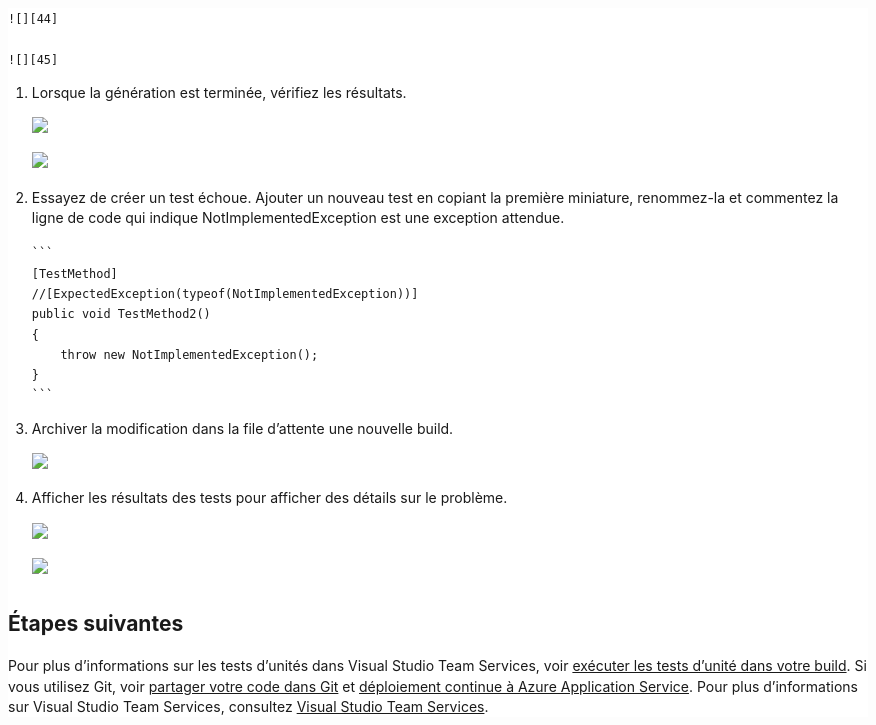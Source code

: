     ![][44]

    ![][45]

1. Lorsque la génération est terminée, vérifiez les résultats.

    ![][46]

    ![][47]

1.  Essayez de créer un test échoue. Ajouter un nouveau test en copiant la première miniature, renommez-la et commentez la ligne de code qui indique NotImplementedException est une exception attendue.

        ```
        [TestMethod]
        //[ExpectedException(typeof(NotImplementedException))]
        public void TestMethod2()
        {
            throw new NotImplementedException();
        }
        ```

1. Archiver la modification dans la file d’attente une nouvelle build.

    ![][48]

1. Afficher les résultats des tests pour afficher des détails sur le problème.

    ![][49]

    ![][50]

## <a name="next-steps"></a>Étapes suivantes
Pour plus d’informations sur les tests d’unités dans Visual Studio Team Services, voir [exécuter les tests d’unité dans votre build](http://go.microsoft.com/fwlink/p/?LinkId=510474). Si vous utilisez Git, voir [partager votre code dans Git](http://www.visualstudio.com/get-started/share-your-code-in-git-vs.aspx) et [déploiement continue à Azure Application Service](../app-service-web/app-service-continuous-deployment.md).  Pour plus d’informations sur Visual Studio Team Services, consultez [Visual Studio Team Services](http://go.microsoft.com/fwlink/?LinkId=253861).

[0]: ./media/cloud-services-continuous-delivery-use-vso/tfs0.PNG
[1]: ./media/cloud-services-continuous-delivery-use-vso/tfs1.png
[2]: ./media/cloud-services-continuous-delivery-use-vso/tfs2.png

[5]: ./media/cloud-services-continuous-delivery-use-vso/tfs5.png
[6]: ./media/cloud-services-continuous-delivery-use-vso/tfs6.png
[7]: ./media/cloud-services-continuous-delivery-use-vso/tfs7.png
[8]: ./media/cloud-services-continuous-delivery-use-vso/tfs8.png
[9]: ./media/cloud-services-continuous-delivery-use-vso/tfs9.png
[10]: ./media/cloud-services-continuous-delivery-use-vso/tfs10.png
[11]: ./media/cloud-services-continuous-delivery-use-vso/tfs11.png
[12]: ./media/cloud-services-continuous-delivery-use-vso/tfs12.png
[13]: ./media/cloud-services-continuous-delivery-use-vso/tfs13.png
[14]: ./media/cloud-services-continuous-delivery-use-vso/tfs14.png
[15]: ./media/cloud-services-continuous-delivery-use-vso/tfs15.png
[16]: ./media/cloud-services-continuous-delivery-use-vso/tfs16.png
[17]: ./media/cloud-services-continuous-delivery-use-vso/tfs17.png
[18]: ./media/cloud-services-continuous-delivery-use-vso/tfs18.png
[19]: ./media/cloud-services-continuous-delivery-use-vso/tfs19.png
[20]: ./media/cloud-services-continuous-delivery-use-vso/tfs20.png
[21]: ./media/cloud-services-continuous-delivery-use-vso/tfs21.png
[22]: ./media/cloud-services-continuous-delivery-use-vso/tfs22.png
[23]: ./media/cloud-services-continuous-delivery-use-vso/tfs23.png
[24]: ./media/cloud-services-continuous-delivery-use-vso/tfs24.png
[25]: ./media/cloud-services-continuous-delivery-use-vso/tfs25.png
[26]: ./media/cloud-services-continuous-delivery-use-vso/tfs26.png
[27]: ./media/cloud-services-continuous-delivery-use-vso/tfs27.png
[28]: ./media/cloud-services-continuous-delivery-use-vso/tfs28.png
[29]: ./media/cloud-services-continuous-delivery-use-vso/tfs29.png
[30]: ./media/cloud-services-continuous-delivery-use-vso/tfs30.png
[31]: ./media/cloud-services-continuous-delivery-use-vso/tfs31.png
[32]: ./media/cloud-services-continuous-delivery-use-vso/tfs32.png
[33]: ./media/cloud-services-continuous-delivery-use-vso/tfs33.png
[34]: ./media/cloud-services-continuous-delivery-use-vso/tfs34.png
[35]: ./media/cloud-services-continuous-delivery-use-vso/tfs35.png
[36]: ./media/cloud-services-continuous-delivery-use-vso/tfs36.PNG
[37]: ./media/cloud-services-continuous-delivery-use-vso/tfs37.PNG
[38]: ./media/cloud-services-continuous-delivery-use-vso/AdvancedMSBuildSettings.PNG
[39]: ./media/cloud-services-continuous-delivery-use-vso/AddUnitTestProject.PNG
[40]: ./media/cloud-services-continuous-delivery-use-vso/AddProjectReferences.PNG
[41]: ./media/cloud-services-continuous-delivery-use-vso/EditBuildDefinitionForTest.PNG
[42]: ./media/cloud-services-continuous-delivery-use-vso/QueueNewBuild.PNG
[43]: ./media/cloud-services-continuous-delivery-use-vso/QueueBuildDialog.PNG
[44]: ./media/cloud-services-continuous-delivery-use-vso/BuildInTeamExplorer.PNG
[45]: ./media/cloud-services-continuous-delivery-use-vso/BuildRequestInfo.PNG
[46]: ./media/cloud-services-continuous-delivery-use-vso/BuildSucceeded.PNG
[47]: ./media/cloud-services-continuous-delivery-use-vso/TestResultsPassed.PNG
[48]: ./media/cloud-services-continuous-delivery-use-vso/CheckInChangeToMakeTestsFail.PNG
[49]: ./media/cloud-services-continuous-delivery-use-vso/TestsFailed.PNG
[50]: ./media/cloud-services-continuous-delivery-use-vso/TestsResultsFailed.PNG

